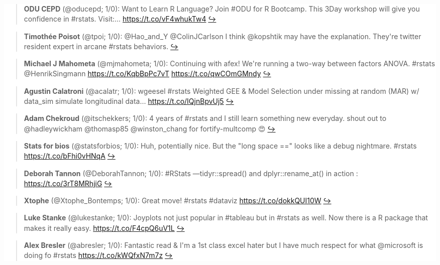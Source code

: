 


> **ODU CEPD** (@oducepd; 1/0): Want to Learn R Language? Join #ODU for R Bootcamp. This 3Day workshop will give you confidence in #rstats. Visit:… https://t.co/vF4whukTw4  [&#8618;](https://twitter.com/dataandme/status/890629116365422592)




> **Timothée Poisot** (@tpoi; 1/0): @Hao_and_Y @ColinJCarlson I think @kopshtik may have the explanation. They're twitter resident expert in arcane #rstats behaviors.  [&#8618;](https://twitter.com/dataandme/status/890626335046909952)




> **Michael J Mahometa** (@mjmahometa; 1/0): Continuing with afex! We're running a two-way between factors ANOVA. #rstats @HenrikSingmann https://t.co/KqbBpPc7vT https://t.co/qwCOmGMndy  [&#8618;](https://twitter.com/dataandme/status/890616808411078658)




> **Agustin Calatroni** (@acalatr; 1/0): wgeesel #rstats Weighted GEE &amp; Model Selection under missing at random (MAR) w/ data_sim simulate longitudinal data… https://t.co/IQjnBpvUj5  [&#8618;](https://twitter.com/dataandme/status/890612038279380992)




> **Adam Chekroud** (@itschekkers; 1/0): 4 years of #rstats and I still learn something new everyday. shout out to @hadleywickham @thomasp85 @winston_chang for fortify-multcomp 😍  [&#8618;](https://twitter.com/dataandme/status/890606082694930432)




> **Stats for bios** (@statsforbios; 1/0): Huh, potentially nice. But the "long space ==" looks like a debug nightmare. #rstats https://t.co/bFhi0vHNqA  [&#8618;](https://twitter.com/dataandme/status/890606017133912069)




> **Deborah Tannon** (@DeborahTannon; 1/0): #RStats —tidyr::spread() and dplyr::rename_at() in action : https://t.co/3rT8MRhjiG  [&#8618;](https://twitter.com/dataandme/status/890597695454416896)




> **Xtophe** (@Xtophe_Bontemps; 1/0): Great move! #rstats #dataviz https://t.co/dokkQUI10W  [&#8618;](https://twitter.com/dataandme/status/890589498358321152)




> **Luke Stanke** (@lukestanke; 1/0): Joyplots not just popular in #tableau but in #rstats as well. Now there is a R package that makes it really easy. https://t.co/F4cpQ6uV1L  [&#8618;](https://twitter.com/dataandme/status/890583998870761472)




> **Alex Bresler** (@abresler; 1/0): Fantastic read &amp; I'm a 1st class excel hater but I have much respect for what @microsoft is doing fo #rstats
https://t.co/kWQfxN7m7z  [&#8618;](https://twitter.com/dataandme/status/890579819989262337)


